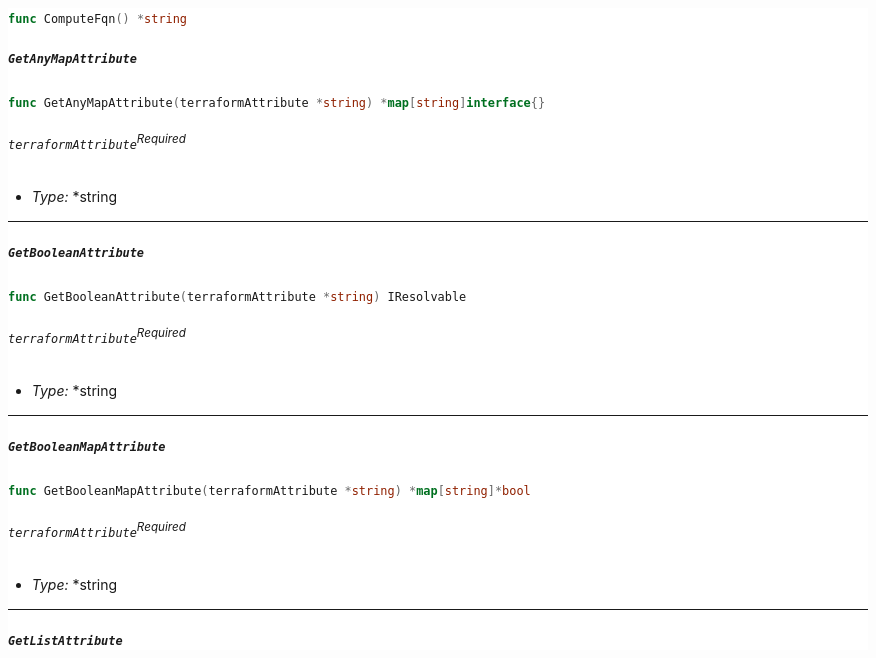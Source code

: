 ```go
func ComputeFqn() *string
```

##### `GetAnyMapAttribute` <a name="GetAnyMapAttribute" id="@cdktf/provider-azurerm.datadogMonitor.DatadogMonitorIdentityOutputReference.getAnyMapAttribute"></a>

```go
func GetAnyMapAttribute(terraformAttribute *string) *map[string]interface{}
```

###### `terraformAttribute`<sup>Required</sup> <a name="terraformAttribute" id="@cdktf/provider-azurerm.datadogMonitor.DatadogMonitorIdentityOutputReference.getAnyMapAttribute.parameter.terraformAttribute"></a>

- *Type:* *string

---

##### `GetBooleanAttribute` <a name="GetBooleanAttribute" id="@cdktf/provider-azurerm.datadogMonitor.DatadogMonitorIdentityOutputReference.getBooleanAttribute"></a>

```go
func GetBooleanAttribute(terraformAttribute *string) IResolvable
```

###### `terraformAttribute`<sup>Required</sup> <a name="terraformAttribute" id="@cdktf/provider-azurerm.datadogMonitor.DatadogMonitorIdentityOutputReference.getBooleanAttribute.parameter.terraformAttribute"></a>

- *Type:* *string

---

##### `GetBooleanMapAttribute` <a name="GetBooleanMapAttribute" id="@cdktf/provider-azurerm.datadogMonitor.DatadogMonitorIdentityOutputReference.getBooleanMapAttribute"></a>

```go
func GetBooleanMapAttribute(terraformAttribute *string) *map[string]*bool
```

###### `terraformAttribute`<sup>Required</sup> <a name="terraformAttribute" id="@cdktf/provider-azurerm.datadogMonitor.DatadogMonitorIdentityOutputReference.getBooleanMapAttribute.parameter.terraformAttribute"></a>

- *Type:* *string

---

##### `GetListAttribute` <a name="GetListAttribute" id="@cdktf/provider-azurerm.datadogMonitor.DatadogMonitorIdentityOutputReference.getListAttribute"></a>

